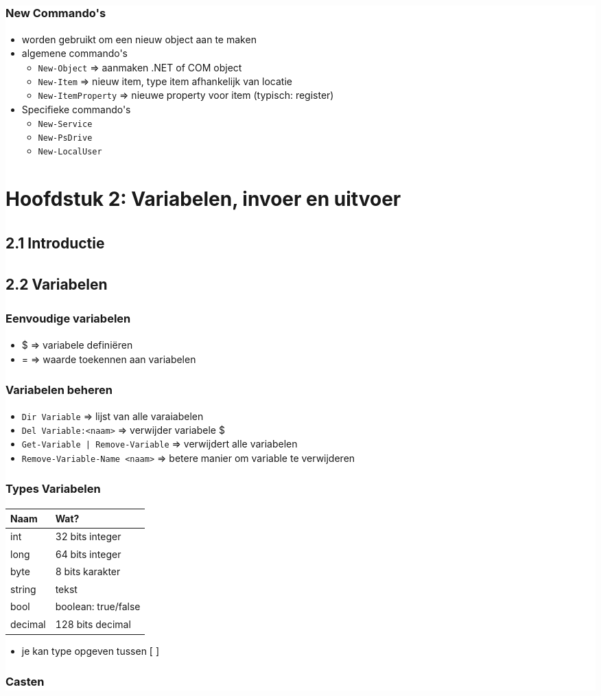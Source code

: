 ### New Commando's

- worden gebruikt om een nieuw object aan te maken
- algemene commando's
    - `New-Object` ⇒ aanmaken .NET of COM object
    - `New-Item` ⇒ nieuw item, type item afhankelijk van locatie
    - `New-ItemProperty` ⇒ nieuwe property voor item (typisch: register)
- Specifieke commando's
    - `New-Service`
    - `New-PsDrive`
    - `New-LocalUser`

# Hoofdstuk 2: Variabelen, invoer en uitvoer

## 2.1 Introductie

## 2.2 Variabelen

### Eenvoudige variabelen

- $ ⇒ variabele definiëren
- = ⇒ waarde toekennen aan variabelen

### Variabelen beheren

- `Dir Variable` ⇒ lijst van alle varaiabelen
- `Del Variable:<naam>` ⇒ verwijder variabele $<naam>
- `Get-Variable | Remove-Variable` ⇒ verwijdert alle variabelen
- `Remove-Variable-Name <naam>` ⇒ betere manier om variable te verwijderen

### Types Variabelen

| Naam  | Wat?  |
| :---  | :---  |
| int   | 32 bits integer   |
| long  | 64 bits integer   |
| byte  | 8 bits karakter   |
| string    | tekst         |
| bool      | boolean: true/false   |
| decimal   | 128 bits decimal      |

- je kan type opgeven tussen [ ]

### Casten
